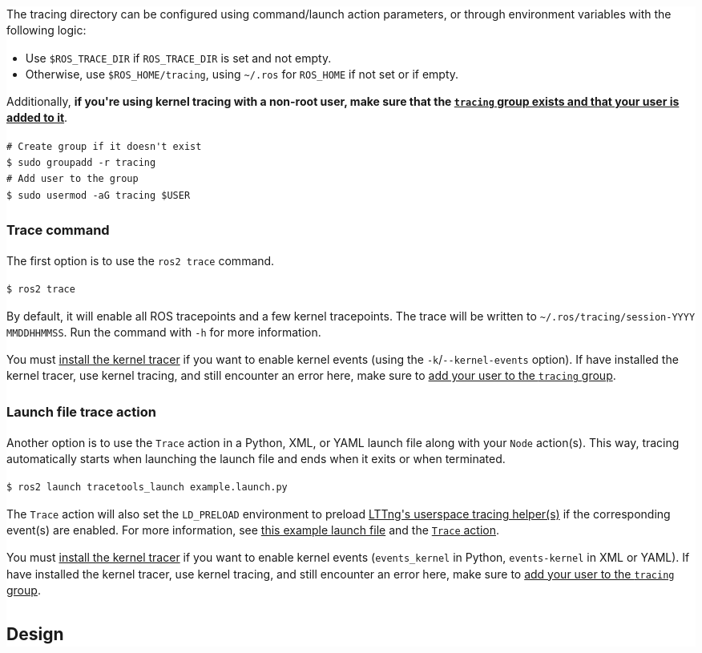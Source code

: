 The tracing directory can be configured using command/launch action parameters, or through environment variables with the following logic:

* Use `$ROS_TRACE_DIR` if `ROS_TRACE_DIR` is set and not empty.
* Otherwise, use `$ROS_HOME/tracing`, using `~/.ros` for `ROS_HOME` if not set or if empty.

Additionally, **if you're using kernel tracing with a non-root user, make sure that the [`tracing` group exists and that your user is added to it](https://lttng.org/docs/v2.13/#doc-tracing-group)**.

```
# Create group if it doesn't exist
$ sudo groupadd -r tracing
# Add user to the group
$ sudo usermod -aG tracing $USER
```

### Trace command

The first option is to use the `ros2 trace` command.

```
$ ros2 trace
```

By default, it will enable all ROS tracepoints and a few kernel tracepoints.
The trace will be written to `~/.ros/tracing/session-YYYYMMDDHHMMSS`.
Run the command with `-h` for more information.

You must [install the kernel tracer](#building) if you want to enable kernel events (using the `-k`/`--kernel-events` option).
If have installed the kernel tracer, use kernel tracing, and still encounter an error here, make sure to [add your user to the `tracing` group](#tracing).

### Launch file trace action

Another option is to use the `Trace` action in a Python, XML, or YAML launch file along with your `Node` action(s).
This way, tracing automatically starts when launching the launch file and ends when it exits or when terminated.

```
$ ros2 launch tracetools_launch example.launch.py
```

The `Trace` action will also set the `LD_PRELOAD` environment to preload [LTTng's userspace tracing helper(s)](https://lttng.org/docs/v2.13/#doc-prebuilt-ust-helpers) if the corresponding event(s) are enabled.
For more information, see [this example launch file](./tracetools_launch/launch/example.launch.py) and the [`Trace` action](./tracetools_launch/tracetools_launch/action.py).

You must [install the kernel tracer](#building) if you want to enable kernel events (`events_kernel` in Python, `events-kernel` in XML or YAML).
If have installed the kernel tracer, use kernel tracing, and still encounter an error here, make sure to [add your user to the `tracing` group](#tracing).

## Design
